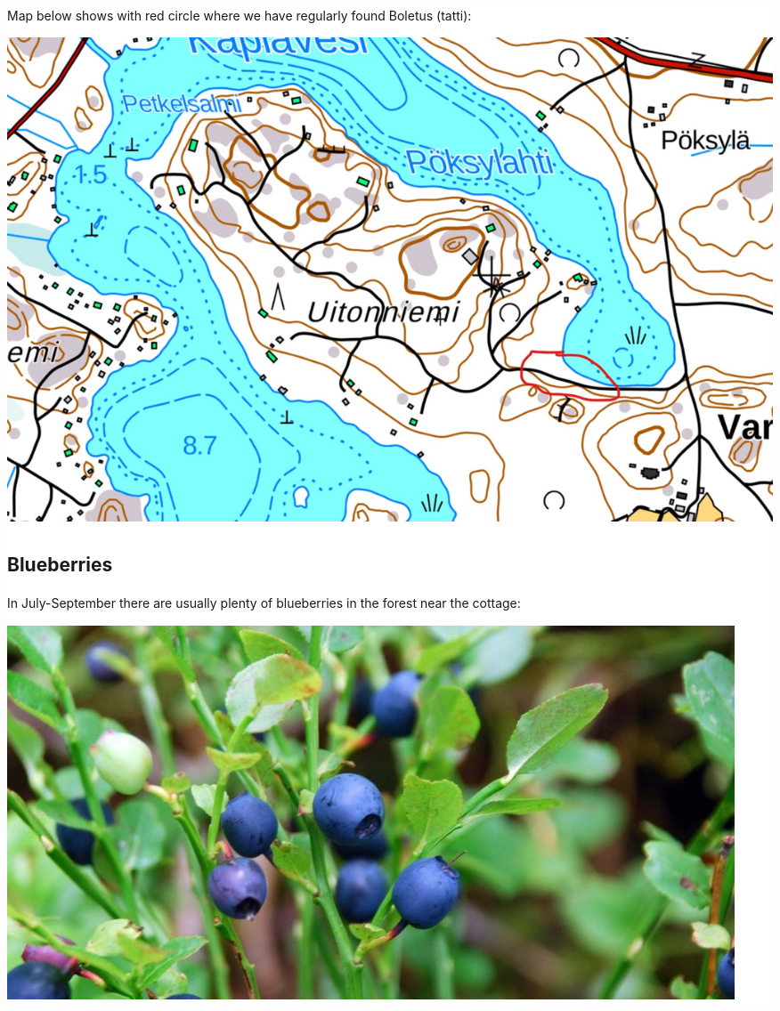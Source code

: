 Map below shows with red circle where we have regularly found Boletus (tatti):

![Map of good mushroom area](mushroom-map.jpg)

## Blueberries

In July-September there are usually plenty of blueberries in the forest near the cottage:

![Blueberry](blueberry.jpg)
